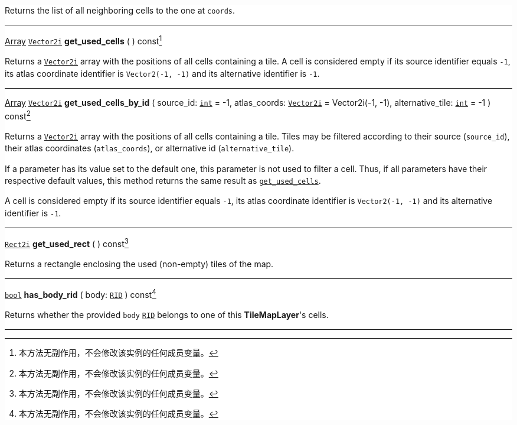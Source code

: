 Returns the list of all neighboring cells to the one at `coords`.



---

<div id="_class_tilemaplayer_method_get_used_cells"></div>

[Array](class_array.md) [`Vector2i`](class_vector2i.md) **get_used_cells** ( ) const[^const]<div id="class_tilemaplayer_method_get_used_cells"></div>

Returns a [`Vector2i`](class_vector2i.md) array with the positions of all cells containing a tile. A cell is considered empty if its source identifier equals `-1`, its atlas coordinate identifier is `Vector2(-1, -1)` and its alternative identifier is `-1`.



---

<div id="_class_tilemaplayer_method_get_used_cells_by_id"></div>

[Array](class_array.md) [`Vector2i`](class_vector2i.md) **get_used_cells_by_id** ( source_id: [`int`](class_int.md) = -1, atlas_coords: [`Vector2i`](class_vector2i.md) = Vector2i(-1, -1), alternative_tile: [`int`](class_int.md) = -1 ) const[^const]<div id="class_tilemaplayer_method_get_used_cells_by_id"></div>

Returns a [`Vector2i`](class_vector2i.md) array with the positions of all cells containing a tile. Tiles may be filtered according to their source (`source_id`), their atlas coordinates (`atlas_coords`), or alternative id (`alternative_tile`).

If a parameter has its value set to the default one, this parameter is not used to filter a cell. Thus, if all parameters have their respective default values, this method returns the same result as [`get_used_cells`](#class_tilemaplayer_method_get_used_cells).

A cell is considered empty if its source identifier equals `-1`, its atlas coordinate identifier is `Vector2(-1, -1)` and its alternative identifier is `-1`.



---

<div id="_class_tilemaplayer_method_get_used_rect"></div>

[`Rect2i`](class_rect2i.md) **get_used_rect** ( ) const[^const]<div id="class_tilemaplayer_method_get_used_rect"></div>

Returns a rectangle enclosing the used (non-empty) tiles of the map.



---

<div id="_class_tilemaplayer_method_has_body_rid"></div>

[`bool`](class_bool.md) **has_body_rid** ( body: [`RID`](class_rid.md) ) const[^const]<div id="class_tilemaplayer_method_has_body_rid"></div>

Returns whether the provided `body` [`RID`](class_rid.md) belongs to one of this **TileMapLayer**'s cells.



---


[^virtual]: 本方法通常需要用户覆盖才能生效。
[^const]: 本方法无副作用，不会修改该实例的任何成员变量。
[^vararg]: 本方法除了能接受在此处描述的参数外，还能够继续接受任意数量的参数。
[^constructor]: 本方法用于构造某个类型。
[^static]: 调用本方法无需实例，可直接使用类名进行调用。
[^operator]: 本方法描述的是使用本类型作为左操作数的有效运算符。
[^bitfield]: 这个值是由下列位标志构成位掩码的整数。
[^void]: 无返回值。